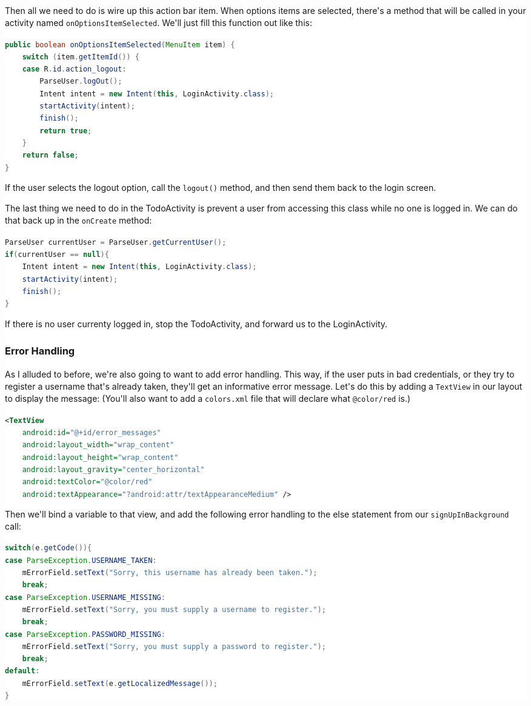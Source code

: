 Then all we need to do is wire up this action bar item. When options items are selected, there's a method that will be called in your activity named `onOptionsItemSelected`. We'll just fill this function out like this:

``` java
public boolean onOptionsItemSelected(MenuItem item) {
	switch (item.getItemId()) {
	case R.id.action_logout: 
		ParseUser.logOut();
		Intent intent = new Intent(this, LoginActivity.class);
		startActivity(intent);
		finish();
		return true; 
	} 
	return false; 
}
```
If the user selects the logout option, call the `logout()` method, and then send them back to the login screen.

The last thing we need to do in the TodoActivity is prevent a user from accessing this class while no one is logged in. We can do that back up in the `onCreate` method:

``` java
ParseUser currentUser = ParseUser.getCurrentUser();
if(currentUser == null){
	Intent intent = new Intent(this, LoginActivity.class);
	startActivity(intent);
	finish();
}
```

If there is no user currenty logged in, stop the TodoActivity, and forward us to the LoginActivity. 

### Error Handling

As I alluded to before, we're also going to want to add error handling. This way, if the user puts in bad credentials, or they try to register a username that's already taken, they'll get an informative error message. Let's do this by adding a `TextView` in our layout to display the message: (You'll also want to add a `colors.xml` file that will declare what `@color/red` is.)

``` xml
<TextView
	android:id="@+id/error_messages"
	android:layout_width="wrap_content"
	android:layout_height="wrap_content"
	android:layout_gravity="center_horizontal"
	android:textColor="@color/red"
	android:textAppearance="?android:attr/textAppearanceMedium" />
```

Then we'll bind a variable to that view, and add the following error handling to the else statement from our `signUpInBackground` call:

``` java
switch(e.getCode()){
case ParseException.USERNAME_TAKEN:
	mErrorField.setText("Sorry, this username has already been taken.");
	break;
case ParseException.USERNAME_MISSING:
	mErrorField.setText("Sorry, you must supply a username to register.");
	break;
case ParseException.PASSWORD_MISSING:
	mErrorField.setText("Sorry, you must supply a password to register.");
	break;
default:
	mErrorField.setText(e.getLocalizedMessage());
}
```